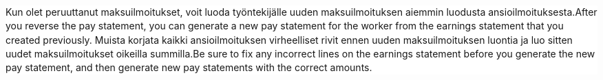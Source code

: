 <span data-ttu-id="2ed5c-265">Kun olet peruuttanut maksuilmoitukset, voit luoda työntekijälle uuden maksuilmoituksen aiemmin luodusta ansioilmoituksesta.</span><span class="sxs-lookup"><span data-stu-id="2ed5c-265">After you reverse the pay statement, you can generate a new pay statement for the worker from the earnings statement that you created previously.</span></span> <span data-ttu-id="2ed5c-266">Muista korjata kaikki ansioilmoituksen virheelliset rivit ennen uuden maksuilmoituksen luontia ja luo sitten uudet maksuilmoitukset oikeilla summilla.</span><span class="sxs-lookup"><span data-stu-id="2ed5c-266">Be sure to fix any incorrect lines on the earnings statement before you generate the new pay statement, and then generate new pay statements with the correct amounts.</span></span> 

